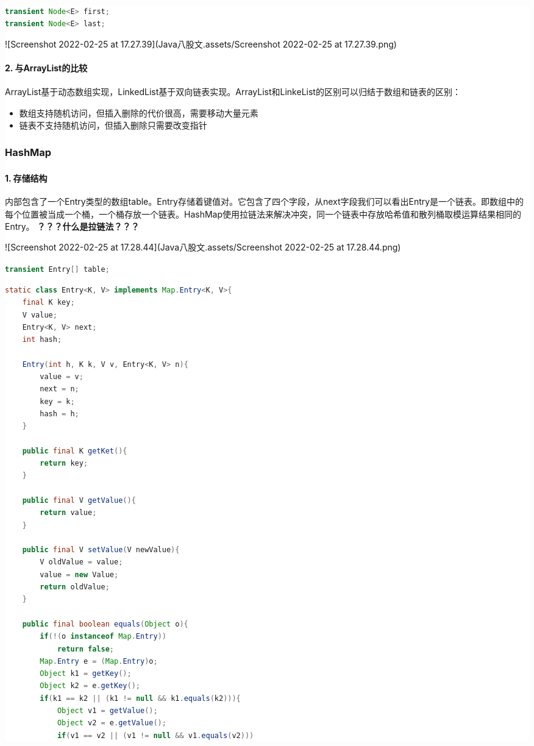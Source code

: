 ```java
transient Node<E> first;
transient Node<E> last;
```

![Screenshot 2022-02-25 at 17.27.39](Java八股文.assets/Screenshot 2022-02-25 at 17.27.39.png)

#### 2. 与ArrayList的比较

ArrayList基于动态数组实现，LinkedList基于双向链表实现。ArrayList和LinkeList的区别可以归结于数组和链表的区别：

- 数组支持随机访问，但插入删除的代价很高，需要移动大量元素
- 链表不支持随机访问，但插入删除只需要改变指针

### HashMap

#### 1. 存储结构

内部包含了一个Entry类型的数组table。Entry存储着键值对。它包含了四个字段，从next字段我们可以看出Entry是一个链表。即数组中的每个位置被当成一个桶，一个桶存放一个链表。HashMap使用拉链法来解决冲突，同一个链表中存放哈希值和散列桶取模运算结果相同的Entry。 **？？？什么是拉链法？？？**

![Screenshot 2022-02-25 at 17.28.44](Java八股文.assets/Screenshot 2022-02-25 at 17.28.44.png)



```java
transient Entry[] table;
```

```java
static class Entry<K, V> implements Map.Entry<K, V>{
    final K key;
    V value;
    Entry<K, V> next;
    int hash;
  
    Entry(int h, K k, V v, Entry<K, V> n){
        value = v;
        next = n;
        key = k;
        hash = h;
    }
  
    public final K getKet(){
        return key;
    }
  
    public final V getValue(){
        return value;
    }
  
    public final V setValue(V newValue){
        V oldValue = value;
        value = new Value;
        return oldValue;
    }
  
    public final boolean equals(Object o){
        if(!(o instanceof Map.Entry))
            return false;
        Map.Entry e = (Map.Entry)o;
        Object k1 = getKey();
        Object k2 = e.getKey();
        if(k1 == k2 || (k1 != null && k1.equals(k2))){
            Object v1 = getValue();
            Object v2 = e.getValue();
            if(v1 == v2 || (v1 != null && v1.equals(v2)))
```